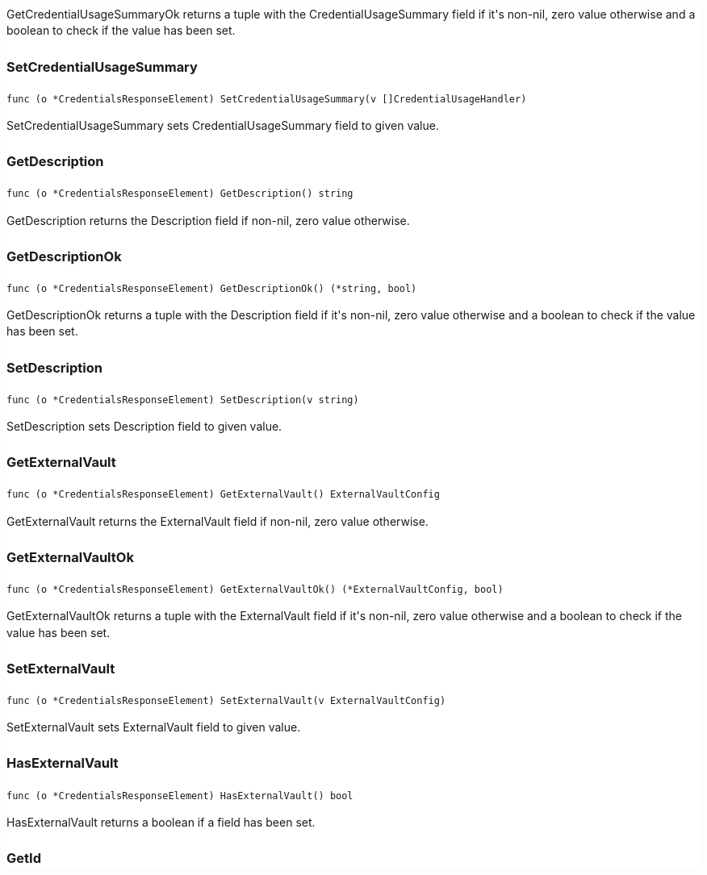 GetCredentialUsageSummaryOk returns a tuple with the CredentialUsageSummary field if it's non-nil, zero value otherwise
and a boolean to check if the value has been set.

### SetCredentialUsageSummary

`func (o *CredentialsResponseElement) SetCredentialUsageSummary(v []CredentialUsageHandler)`

SetCredentialUsageSummary sets CredentialUsageSummary field to given value.


### GetDescription

`func (o *CredentialsResponseElement) GetDescription() string`

GetDescription returns the Description field if non-nil, zero value otherwise.

### GetDescriptionOk

`func (o *CredentialsResponseElement) GetDescriptionOk() (*string, bool)`

GetDescriptionOk returns a tuple with the Description field if it's non-nil, zero value otherwise
and a boolean to check if the value has been set.

### SetDescription

`func (o *CredentialsResponseElement) SetDescription(v string)`

SetDescription sets Description field to given value.


### GetExternalVault

`func (o *CredentialsResponseElement) GetExternalVault() ExternalVaultConfig`

GetExternalVault returns the ExternalVault field if non-nil, zero value otherwise.

### GetExternalVaultOk

`func (o *CredentialsResponseElement) GetExternalVaultOk() (*ExternalVaultConfig, bool)`

GetExternalVaultOk returns a tuple with the ExternalVault field if it's non-nil, zero value otherwise
and a boolean to check if the value has been set.

### SetExternalVault

`func (o *CredentialsResponseElement) SetExternalVault(v ExternalVaultConfig)`

SetExternalVault sets ExternalVault field to given value.

### HasExternalVault

`func (o *CredentialsResponseElement) HasExternalVault() bool`

HasExternalVault returns a boolean if a field has been set.

### GetId
